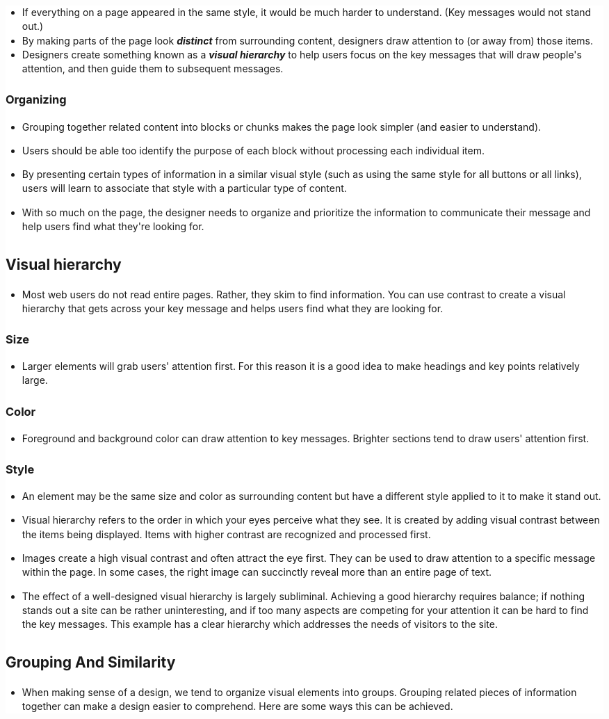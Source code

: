 - If everything on a page appeared in the same style, it would be much harder to understand. (Key messages would not stand out.) 
- By making parts of the page look ***distinct*** from surrounding content, designers draw attention to (or away from) those items.
- Designers create something known as a ***visual hierarchy*** to help users focus on the key messages that will draw people's attention, and then guide them to subsequent messages.
### Organizing

- Grouping together related content into blocks or chunks makes the page look simpler (and easier to understand).
- Users should be able too identify the purpose of each block without processing each individual item.
- By presenting certain types of information in a similar visual style (such as using the same style for all buttons or all links), users will learn to associate that style with a particular type of content.

- With so much on the page, the designer needs to organize and prioritize the information to communicate their message and help users find what they're looking for.
## Visual hierarchy

- Most web users do not read entire pages. Rather, they skim to find information. You can use contrast to create a visual hierarchy that gets across your key message and helps users find what they are looking for.

### Size

- Larger elements will grab users' attention first. For this reason it is a good idea to make headings and key points relatively large.
### Color

- Foreground and background color can draw attention to key messages. Brighter sections tend to draw users' attention first.
### Style

- An element may be the same size and color as surrounding content but have a different style applied to it to make it stand out.

- Visual hierarchy refers to the order in which your eyes perceive what they see. It is created by adding visual contrast between the items being displayed. Items with higher contrast are recognized and processed first.
- Images create a high visual contrast and often attract the eye first. They can be used to draw attention to a specific message within the page. In some cases, the right image can succinctly reveal more than an entire page of text.

- The effect of a well-designed visual hierarchy is largely subliminal. Achieving a good hierarchy requires balance; if nothing stands out a site can be rather uninteresting, and if too many aspects are competing for your attention it can be hard to find the key messages. This example has a clear hierarchy which addresses the needs of visitors to the site.
## Grouping And Similarity

- When making sense of a design, we tend to organize visual elements into groups. Grouping related pieces of information together can make a design easier to comprehend. Here are some ways this can be achieved.
